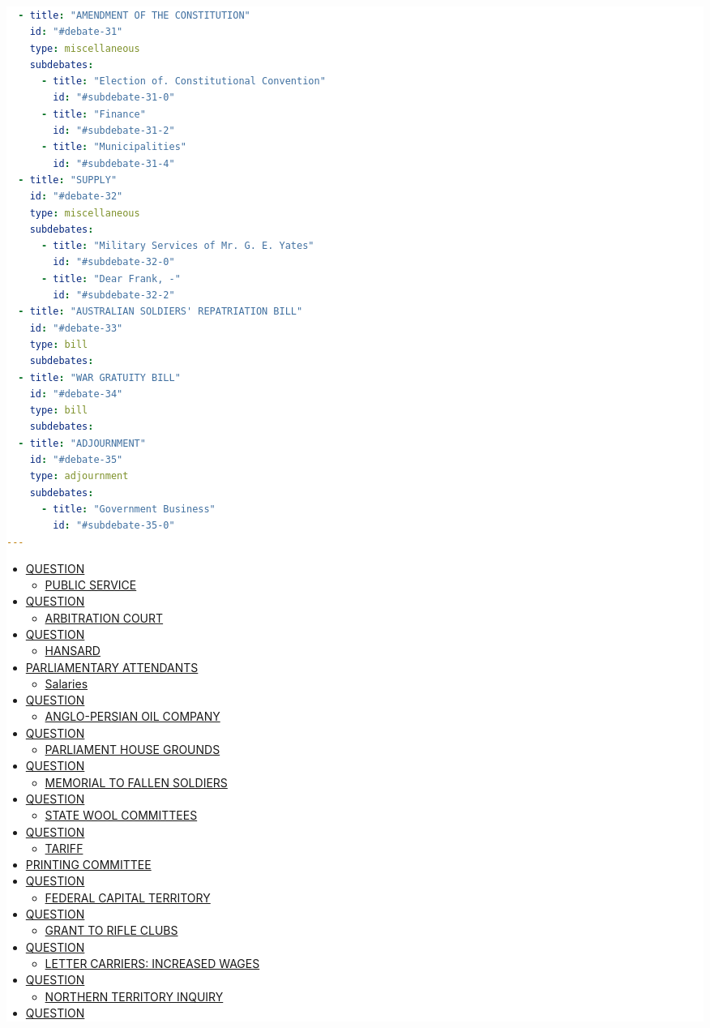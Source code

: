 ```yaml
  - title: "AMENDMENT OF THE CONSTITUTION"
    id: "#debate-31"
    type: miscellaneous
    subdebates:
      - title: "Election of. Constitutional Convention"
        id: "#subdebate-31-0"
      - title: "Finance"
        id: "#subdebate-31-2"
      - title: "Municipalities"
        id: "#subdebate-31-4"
  - title: "SUPPLY"
    id: "#debate-32"
    type: miscellaneous
    subdebates:
      - title: "Military Services of Mr. G. E. Yates"
        id: "#subdebate-32-0"
      - title: "Dear Frank, -"
        id: "#subdebate-32-2"
  - title: "AUSTRALIAN SOLDIERS' REPATRIATION BILL"
    id: "#debate-33"
    type: bill
    subdebates:
  - title: "WAR GRATUITY BILL"
    id: "#debate-34"
    type: bill
    subdebates:
  - title: "ADJOURNMENT"
    id: "#debate-35"
    type: adjournment
    subdebates:
      - title: "Government Business"
        id: "#subdebate-35-0"
---
```


* [QUESTION](#debate-0)
    * [PUBLIC SERVICE](#subdebate-0-0)
* [QUESTION](#debate-1)
    * [ARBITRATION COURT](#subdebate-1-0)
* [QUESTION](#debate-2)
    * [HANSARD](#subdebate-2-0)
* [PARLIAMENTARY ATTENDANTS](#debate-3)
    * [Salaries](#subdebate-3-0)
* [QUESTION](#debate-4)
    * [ANGLO-PERSIAN OIL COMPANY](#subdebate-4-0)
* [QUESTION](#debate-5)
    * [PARLIAMENT HOUSE GROUNDS](#subdebate-5-0)
* [QUESTION](#debate-6)
    * [MEMORIAL TO FALLEN SOLDIERS](#subdebate-6-0)
* [QUESTION](#debate-7)
    * [STATE WOOL COMMITTEES](#subdebate-7-0)
* [QUESTION](#debate-8)
    * [TARIFF](#subdebate-8-0)
* [PRINTING COMMITTEE](#debate-9)
* [QUESTION](#debate-10)
    * [FEDERAL CAPITAL TERRITORY](#subdebate-10-0)
* [QUESTION](#debate-11)
    * [GRANT TO RIFLE CLUBS](#subdebate-11-0)
* [QUESTION](#debate-12)
    * [LETTER CARRIERS: INCREASED WAGES](#subdebate-12-0)
* [QUESTION](#debate-13)
    * [NORTHERN TERRITORY INQUIRY](#subdebate-13-0)
* [QUESTION](#debate-14)